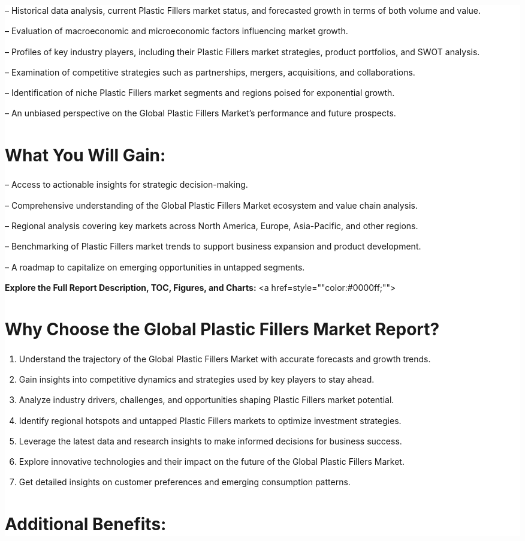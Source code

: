 – Historical data analysis, current Plastic Fillers market status, and forecasted growth in terms of both volume and value.

– Evaluation of macroeconomic and microeconomic factors influencing market growth.

– Profiles of key industry players, including their Plastic Fillers market strategies, product portfolios, and SWOT analysis.

– Examination of competitive strategies such as partnerships, mergers, acquisitions, and collaborations.

– Identification of niche Plastic Fillers market segments and regions poised for exponential growth.

– An unbiased perspective on the Global Plastic Fillers Market’s performance and future prospects.

# <strong>What You Will Gain:</strong>

– Access to actionable insights for strategic decision-making.

– Comprehensive understanding of the Global Plastic Fillers Market ecosystem and value chain analysis.

– Regional analysis covering key markets across North America, Europe, Asia-Pacific, and other regions.

– Benchmarking of Plastic Fillers market trends to support business expansion and product development.

– A roadmap to capitalize on emerging opportunities in untapped segments.

<strong>Explore the Full Report Description, TOC, Figures, and Charts:</strong>
<a href=style=""color:#0000ff;""></a>

# <strong>Why Choose the Global Plastic Fillers Market Report?</strong>

1. Understand the trajectory of the Global Plastic Fillers Market with accurate forecasts and growth trends.

2. Gain insights into competitive dynamics and strategies used by key players to stay ahead.

3. Analyze industry drivers, challenges, and opportunities shaping Plastic Fillers market potential.

4. Identify regional hotspots and untapped Plastic Fillers markets to optimize investment strategies.

5. Leverage the latest data and research insights to make informed decisions for business success.

6. Explore innovative technologies and their impact on the future of the Global Plastic Fillers Market.

7. Get detailed insights on customer preferences and emerging consumption patterns.

# <strong>Additional Benefits:</strong>
